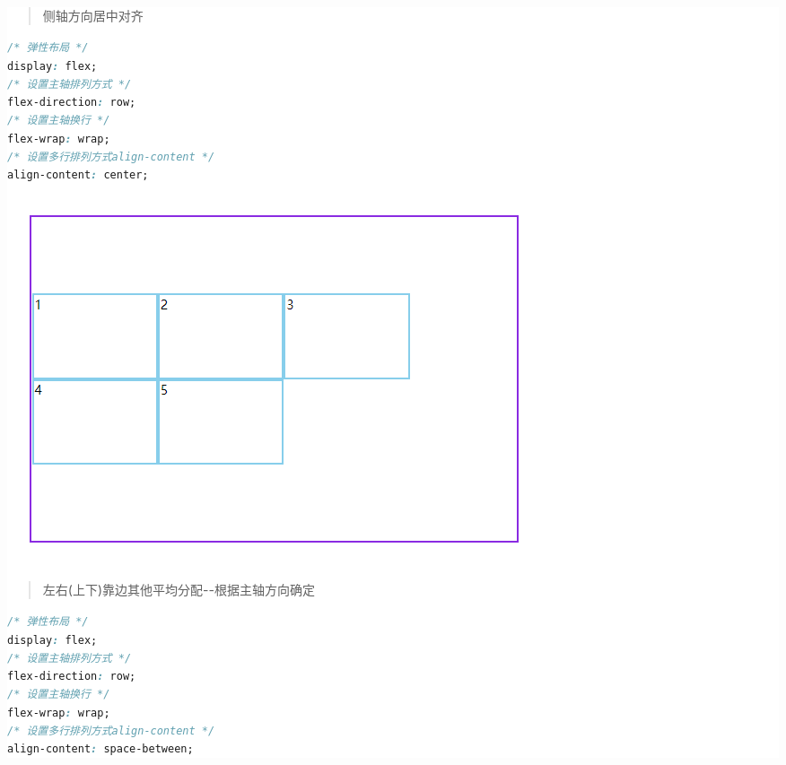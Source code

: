 > 侧轴方向居中对齐

```css
/* 弹性布局 */
display: flex;
/* 设置主轴排列方式 */
flex-direction: row;
/* 设置主轴换行 */
flex-wrap: wrap;
/* 设置多行排列方式align-content */
align-content: center;
```

![image-20201121171154427](./assets/0.921017290807331.png)

> 左右(上下)靠边其他平均分配--根据主轴方向确定

```css
/* 弹性布局 */
display: flex;
/* 设置主轴排列方式 */
flex-direction: row;
/* 设置主轴换行 */
flex-wrap: wrap;
/* 设置多行排列方式align-content */
align-content: space-between;
```

